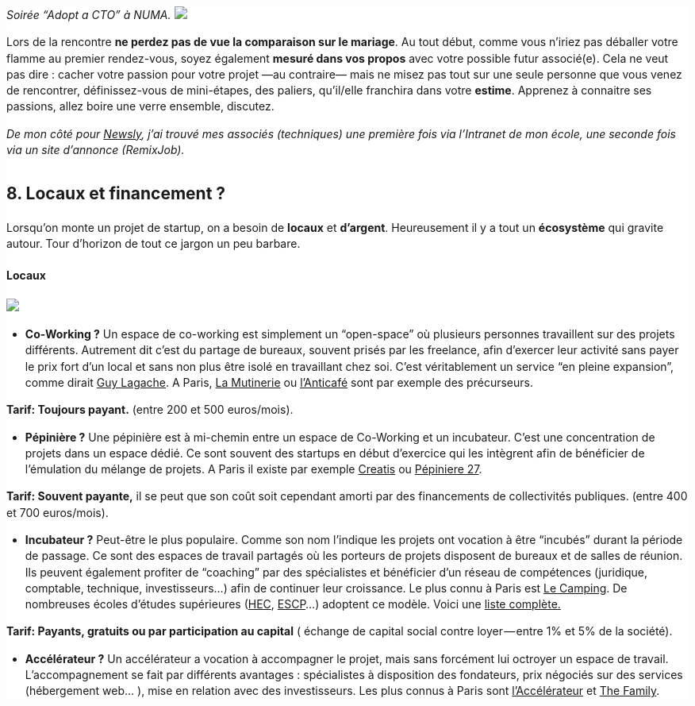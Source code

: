 *Soirée “Adopt a CTO” à NUMA.*
![](/assets/article_images/2015-03-19-startup-10-choses-a-savoir-avant-de-se-lancer/events_NUMA.png)

Lors de la rencontre **ne perdez pas de vue la comparaison sur le mariage**. Au tout début, comme vous n’iriez pas déballer votre flamme au premier rendez-vous, soyez également **mesuré dans vos propos** avec votre possible futur associé(e). Cela ne veut pas dire : cacher votre passion pour votre projet —au contraire— mais ne misez pas tout sur une seule personne que vous venez de rencontrer, définissez-vous de mini-étapes, des paliers, qu’il/elle franchira dans votre **estime**. Apprenez à connaitre ses passions, allez boire une verre ensemble, discutez.  

*De mon côté pour [Newsly](http://newsly.me/), j’ai trouvé mes associés (techniques) une première fois via l’Intranet de mon école, une seconde fois via un site d’annonce (RemixJob).* 

## 8. Locaux et financement ?

Lorsqu’on monte un projet de startup, on a besoin de **locaux** et **d’argent**. Heureusement il y a tout un **écosystème** qui gravite autour. Tour d’horizon de tout ce jargon un peu barbare.  

#### Locaux
![](/assets/article_images/2015-03-19-startup-10-choses-a-savoir-avant-de-se-lancer/offices.jpg)
- **Co-Working ?** Un espace de co-working est simplement un “open-space” où plusieurs personnes travaillent sur des projets différents. Autrement dit c’est du partage de bureaux, souvent prisés par les freelance, afin d’exercer leur activité sans payer le prix fort d’un local et sans non plus être isolé en travaillant chez soi. C’est véritablement un service “en pleine expansion”, comme dirait [Guy Lagache](http://static1.ozap.com/articles/8/42/92/58/@/2727054-guy-lagache-diapo-1.jpg). A Paris, [La Mutinerie](http://www.mutinerie.org/) ou [l’Anticafé](http://anticafe.eu/) sont par exemple des précurseurs. 

**Tarif: Toujours payant.** (entre 200 et 500 euros/mois). 

- **Pépinière ?** Une pépinière est à mi-chemin entre un espace de Co-Working et un incubateur. C’est une concentration de projets dans un espace dédié. Ce sont souvent des startups en début d’exercice qui les intègrent afin de bénéficier de l’émulation du mélange de projets. A Paris il existe par exemple [Creatis](http://www.residencecreatis.fr/) ou [Pépiniere 27](http://www.pepiniere27.fr/). 

**Tarif: Souvent payante,** il se peut que son coût soit cependant amorti par des financements de collectivités publiques. (entre 400 et 700 euros/mois).

- **Incubateur ?** Peut-être le plus populaire. Comme son nom l’indique les projets ont vocation à être “incubés” durant la période de passage. Ce sont des espaces de travail partagés où les porteurs de projets disposent de bureaux et de salles de réunion. Ils peuvent également profiter de “coaching” par des spécialistes et bénéficier d’un réseau de compétences (juridique, comptable, technique, investisseurs…) afin de continuer leur croissance. Le plus connu à Paris est [Le Camping](https://twitter.com/lecamping). De nombreuses écoles d’études supérieures ([HEC](http://www.hec.fr/incubateur-hec/), [ESCP](http://www.blue-factory.eu/fr/)…) adoptent ce modèle. Voici une [liste complète.](http://www.mon-incubateur.com/site_incubateur/incubateurs)  

**Tarif: Payants, gratuits ou par participation au capital** ( échange de capital social contre loyer — entre 1% et 5% de la société). 

- **Accélérateur ?** Un accélérateur a vocation à accompagner le projet, mais sans forcément lui octroyer un espace de travail. L’accompagnement se fait par différents avantages : spécialistes à disposition des fondateurs, prix négociés sur des services (hébergement web… ), mise en relation avec des investisseurs. Les plus connus à Paris sont [l’Accélérateur](http://laccelerateur.fr/) et [The Family](http://thefamily.co/).
